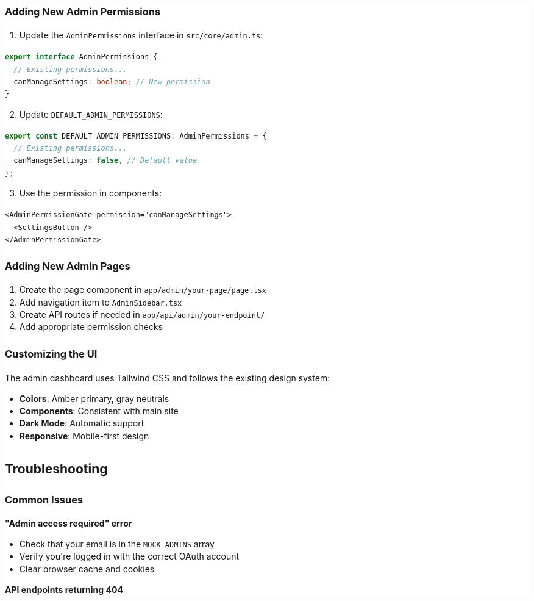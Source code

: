 ### Adding New Admin Permissions

1. Update the `AdminPermissions` interface in `src/core/admin.ts`:

```typescript
export interface AdminPermissions {
  // Existing permissions...
  canManageSettings: boolean; // New permission
}
```

2. Update `DEFAULT_ADMIN_PERMISSIONS`:

```typescript
export const DEFAULT_ADMIN_PERMISSIONS: AdminPermissions = {
  // Existing permissions...
  canManageSettings: false, // Default value
};
```

3. Use the permission in components:

```tsx
<AdminPermissionGate permission="canManageSettings">
  <SettingsButton />
</AdminPermissionGate>
```

### Adding New Admin Pages

1. Create the page component in `app/admin/your-page/page.tsx`
2. Add navigation item to `AdminSidebar.tsx`
3. Create API routes if needed in `app/api/admin/your-endpoint/`
4. Add appropriate permission checks

### Customizing the UI

The admin dashboard uses Tailwind CSS and follows the existing design system:

- **Colors**: Amber primary, gray neutrals
- **Components**: Consistent with main site
- **Dark Mode**: Automatic support
- **Responsive**: Mobile-first design

## Troubleshooting

### Common Issues

**"Admin access required" error**

- Check that your email is in the `MOCK_ADMINS` array
- Verify you're logged in with the correct OAuth account
- Clear browser cache and cookies

**API endpoints returning 404**
